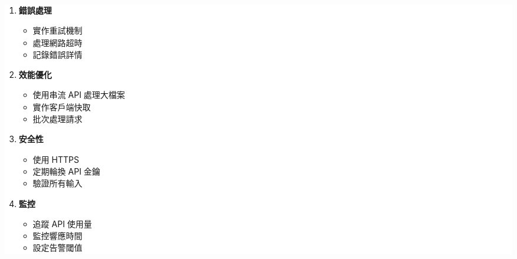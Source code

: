 1. **錯誤處理**
   - 實作重試機制
   - 處理網路超時
   - 記錄錯誤詳情

2. **效能優化**
   - 使用串流 API 處理大檔案
   - 實作客戶端快取
   - 批次處理請求

3. **安全性**
   - 使用 HTTPS
   - 定期輪換 API 金鑰
   - 驗證所有輸入

4. **監控**
   - 追蹤 API 使用量
   - 監控響應時間
   - 設定告警閾值